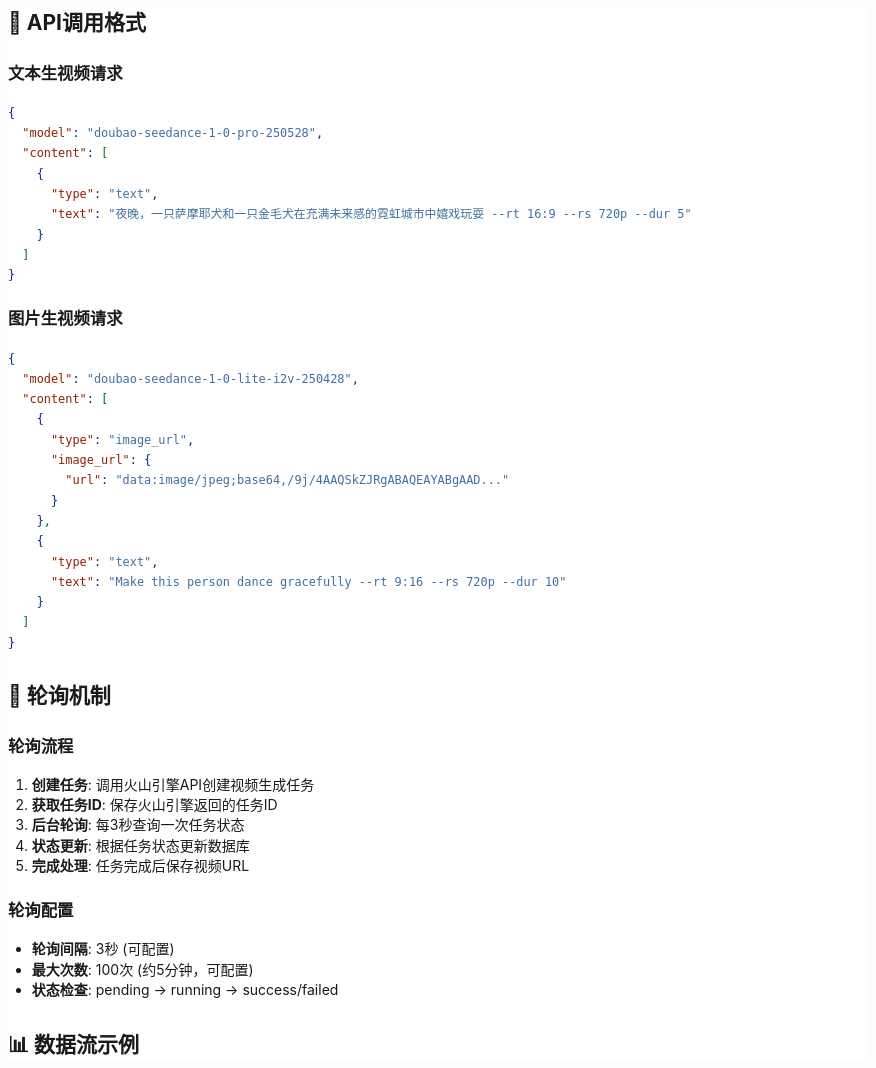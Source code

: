 ## 🔧 **API调用格式**

### **文本生视频请求**
```json
{
  "model": "doubao-seedance-1-0-pro-250528",
  "content": [
    {
      "type": "text",
      "text": "夜晚，一只萨摩耶犬和一只金毛犬在充满未来感的霓虹城市中嬉戏玩耍 --rt 16:9 --rs 720p --dur 5"
    }
  ]
}
```

### **图片生视频请求**
```json
{
  "model": "doubao-seedance-1-0-lite-i2v-250428",
  "content": [
    {
      "type": "image_url",
      "image_url": {
        "url": "data:image/jpeg;base64,/9j/4AAQSkZJRgABAQEAYABgAAD..."
      }
    },
    {
      "type": "text", 
      "text": "Make this person dance gracefully --rt 9:16 --rs 720p --dur 10"
    }
  ]
}
```

## 🔄 **轮询机制**

### **轮询流程**
1. **创建任务**: 调用火山引擎API创建视频生成任务
2. **获取任务ID**: 保存火山引擎返回的任务ID
3. **后台轮询**: 每3秒查询一次任务状态
4. **状态更新**: 根据任务状态更新数据库
5. **完成处理**: 任务完成后保存视频URL

### **轮询配置**
- **轮询间隔**: 3秒 (可配置)
- **最大次数**: 100次 (约5分钟，可配置)
- **状态检查**: pending → running → success/failed

## 📊 **数据流示例**
